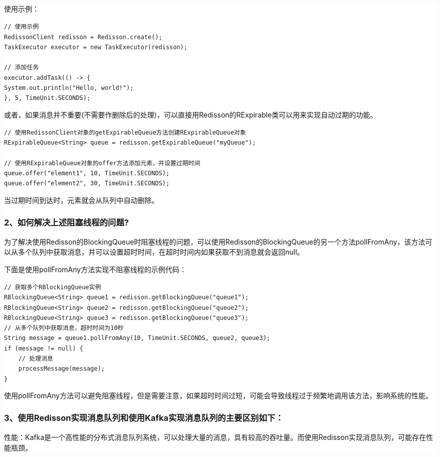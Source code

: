 使用示例：

```
// 使用示例
RedissonClient redisson = Redisson.create();
TaskExecutor executor = new TaskExecutor(redisson);

// 添加任务
executor.addTask(() -> {
System.out.println("Hello, world!");
}, 5, TimeUnit.SECONDS);
```

  

或者，如果消息并不重要(不需要作删除后的处理)，可以直接用Redisson的RExpirable类可以用来实现自动过期的功能。

```
// 使用RedissonClient对象的getExpirableQueue方法创建RExpirableQueue对象
RExpirableQueue<String> queue = redisson.getExpirableQueue("myQueue");

// 使用RExpirableQueue对象的offer方法添加元素，并设置过期时间
queue.offer("element1", 10, TimeUnit.SECONDS);
queue.offer("element2", 30, TimeUnit.SECONDS);
```

当过期时间到达时，元素就会从队列中自动删除。

  

### **2、如何解决上述阻塞线程的问题?**

为了解决使用Redisson的BlockingQueue时阻塞线程的问题，可以使用Redisson的BlockingQueue的另一个方法pollFromAny，该方法可以从多个队列中获取消息，并可以设置超时时间，在超时时间内如果获取不到消息就会返回null。

下面是使用pollFromAny方法实现不阻塞线程的示例代码：

```
// 获取多个RBlockingQueue实例
RBlockingQueue<String> queue1 = redisson.getBlockingQueue("queue1");
RBlockingQueue<String> queue2 = redisson.getBlockingQueue("queue2");
RBlockingQueue<String> queue3 = redisson.getBlockingQueue("queue3");
// 从多个队列中获取消息，超时时间为10秒
String message = queue1.pollFromAny(10, TimeUnit.SECONDS, queue2, queue3);
if (message != null) {
    // 处理消息
    processMessage(message);
}

```

使用pollFromAny方法可以避免阻塞线程，但是需要注意，如果超时时间过短，可能会导致线程过于频繁地调用该方法，影响系统的性能。

  

### 3、使用Redisson实现消息队列和使用Kafka实现消息队列的主要区别如下：

性能：Kafka是一个高性能的分布式消息队列系统，可以处理大量的消息，具有较高的吞吐量。而使用Redisson实现消息队列，可能存在性能瓶颈。
